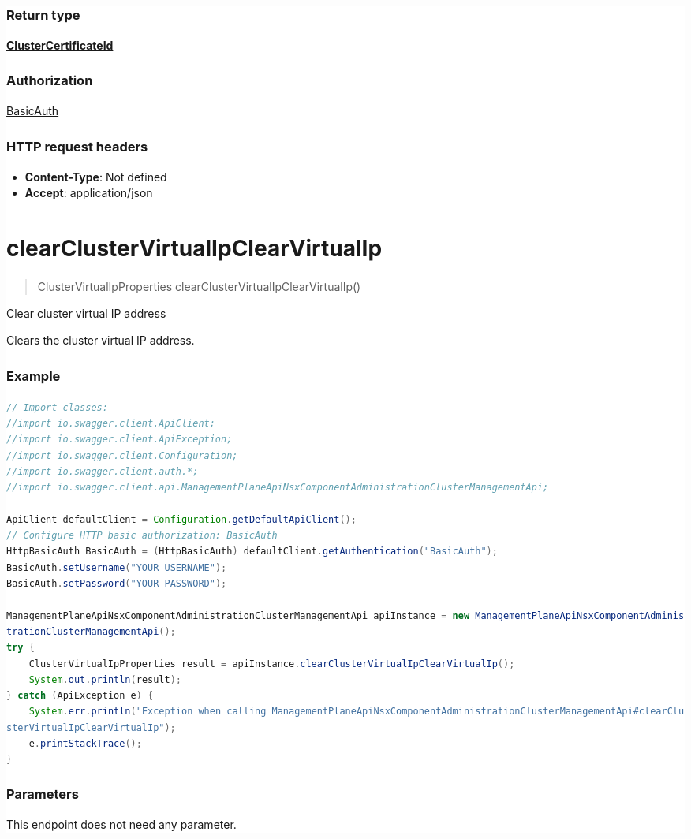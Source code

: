 ### Return type

[**ClusterCertificateId**](ClusterCertificateId.md)

### Authorization

[BasicAuth](../README.md#BasicAuth)

### HTTP request headers

 - **Content-Type**: Not defined
 - **Accept**: application/json

<a name="clearClusterVirtualIpClearVirtualIp"></a>
# **clearClusterVirtualIpClearVirtualIp**
> ClusterVirtualIpProperties clearClusterVirtualIpClearVirtualIp()

Clear cluster virtual IP address

Clears the cluster virtual IP address. 

### Example
```java
// Import classes:
//import io.swagger.client.ApiClient;
//import io.swagger.client.ApiException;
//import io.swagger.client.Configuration;
//import io.swagger.client.auth.*;
//import io.swagger.client.api.ManagementPlaneApiNsxComponentAdministrationClusterManagementApi;

ApiClient defaultClient = Configuration.getDefaultApiClient();
// Configure HTTP basic authorization: BasicAuth
HttpBasicAuth BasicAuth = (HttpBasicAuth) defaultClient.getAuthentication("BasicAuth");
BasicAuth.setUsername("YOUR USERNAME");
BasicAuth.setPassword("YOUR PASSWORD");

ManagementPlaneApiNsxComponentAdministrationClusterManagementApi apiInstance = new ManagementPlaneApiNsxComponentAdministrationClusterManagementApi();
try {
    ClusterVirtualIpProperties result = apiInstance.clearClusterVirtualIpClearVirtualIp();
    System.out.println(result);
} catch (ApiException e) {
    System.err.println("Exception when calling ManagementPlaneApiNsxComponentAdministrationClusterManagementApi#clearClusterVirtualIpClearVirtualIp");
    e.printStackTrace();
}
```

### Parameters
This endpoint does not need any parameter.
